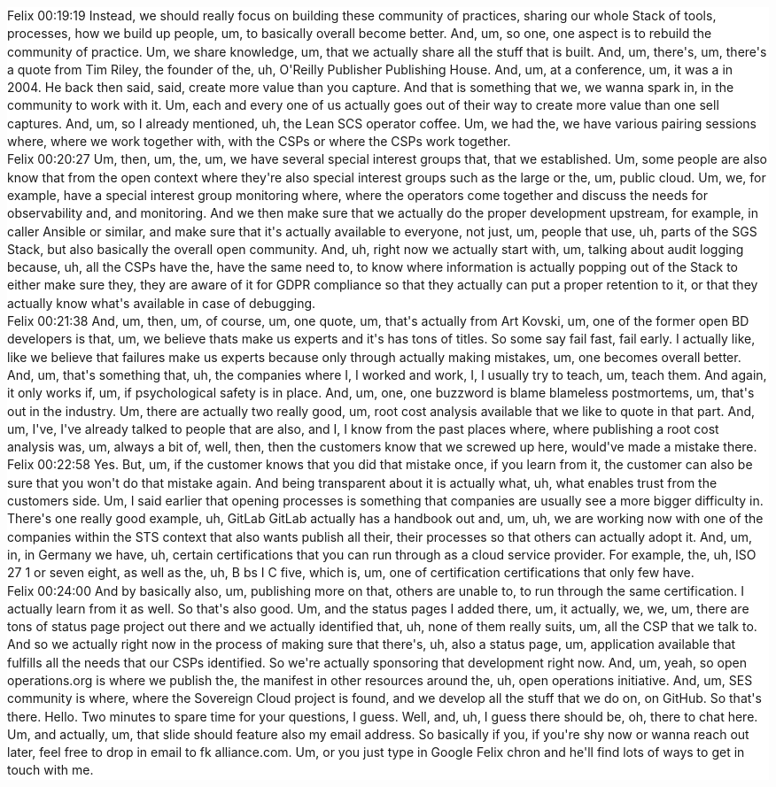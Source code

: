 Felix    00:19:19    Instead, we should really focus on building these community of practices, sharing our whole Stack of tools, processes, how we build up people, um, to basically overall become better. And, um, so one, one aspect is to rebuild the community of practice. Um, we share knowledge, um, that we actually share all the stuff that is built. And, um, there's, um, there's a quote from Tim Riley, the founder of the, uh, O'Reilly Publisher Publishing House. And, um, at a conference, um, it was a <INAUDIBLE> in 2004. He back then said, said, create more value than you capture. And that is something that we, we wanna spark in, in the community to work with it. Um, each and every one of us actually goes out of their way to create more value than one sell captures. And, um, so I already mentioned, uh, the Lean SCS operator coffee. Um, we had the, we have various pairing sessions where, where we work together with, with the CSPs or where the CSPs work together.  
Felix    00:20:27    Um, then, um, the, um, we have several special interest groups that, that we established. Um, some people are also know that from the open context where they're also special interest groups such as the large or the, um, public cloud. Um, we, for example, have a special interest group monitoring where, where the operators come together and discuss the needs for observability and, and monitoring. And we then make sure that we actually do the proper development upstream, for example, in caller Ansible or similar, and make sure that it's actually available to everyone, not just, um, people that use, uh, parts of the SGS Stack, but also basically the overall open community. And, uh, right now we actually start with, um, talking about audit logging because, uh, all the CSPs have the, have the same need to, to know where information is actually popping out of the Stack to either make sure they, they are aware of it for GDPR compliance so that they actually can put a proper retention to it, or that they actually know what's available in case of debugging.  
Felix    00:21:38    And, um, then, um, of course, um, one quote, um, that's actually from Art Kovski, um, one of the former open BD developers is that, um, we believe thats make us experts and it's has tons of titles. So some say fail fast, fail early. I actually like, like we believe that failures make us experts because only through actually making mistakes, um, one becomes overall better. And, um, that's something that, uh, the companies where I, I worked and work, I, I usually try to teach, um, teach them. And again, it only works if, um, if psychological safety is in place. And, um, one, one buzzword is blame blameless postmortems, um, that's out in the industry. Um, there are actually two really good, um, root cost analysis available that we like to quote in that part. And, um, I've, I've already talked to people that are also, and I, I know from the past places where, where publishing a root cost analysis was, um, always a bit of, well, then, then the customers know that we screwed up here, would've made a mistake there.  
Felix    00:22:58    Yes. But, um, if the customer knows that you did that mistake once, if you learn from it, the customer can also be sure that you won't do that mistake again. And being transparent about it is actually what, uh, what enables trust from the customers side. Um, I said earlier that opening processes is something that companies are usually see a more bigger difficulty in. There's one really good example, uh, GitLab GitLab actually has a handbook out and, um, uh, we are working now with one of the companies within the STS context that also wants publish all their, their processes so that others can actually adopt it. And, um, in, in Germany we have, uh, certain certifications that you can run through as a cloud service provider. For example, the, uh, ISO 27 1 or seven eight, as well as the, uh, B bs I C five, which is, um, one of certification certifications that only few have.  
Felix    00:24:00    And by basically also, um, publishing more on that, others are unable to, to run through the same certification. I actually learn from it as well. So that's also good. Um, and the status pages I added there, um, it actually, we, we, um, there are tons of status page project out there and we actually identified that, uh, none of them really suits, um, all the CSP that we talk to. And so we actually right now in the process of making sure that there's, uh, also a status page, um, application available that fulfills all the needs that our CSPs identified. So we're actually sponsoring that development right now. And, um, yeah, so open operations.org is where we publish the, the manifest in other resources around the, uh, open operations initiative. And, um, SES community is where, where the Sovereign Cloud project is found, and we develop all the stuff that we do on, on GitHub. So that's there. Hello. Two minutes to spare time for your questions, I guess. Well, and, uh, I guess there should be, oh, there to chat here. Um, and actually, um, that slide should feature also my email address. So basically if you, if you're shy now or wanna reach out later, feel free to drop in email to fk alliance.com. Um, or you just type in Google Felix chron and he'll find lots of ways to get in touch with me.  